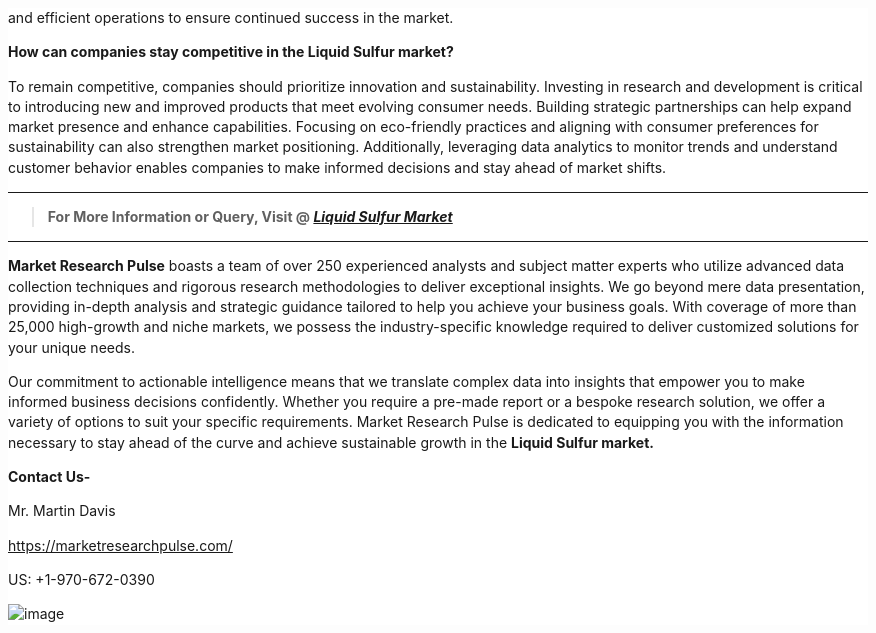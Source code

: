 and efficient operations to ensure continued success in the market.</p><p><strong>How can companies stay competitive in the Liquid Sulfur market?</strong></p><p>To remain competitive, companies should prioritize innovation and sustainability. Investing in research and development is critical to introducing new and improved products that meet evolving consumer needs. Building strategic partnerships can help expand market presence and enhance capabilities. Focusing on eco-friendly practices and aligning with consumer preferences for sustainability can also strengthen market positioning. Additionally, leveraging data analytics to monitor trends and understand customer behavior enables companies to make informed decisions and stay ahead of market shifts.</p><hr /><blockquote><p><strong>For More Information or Query, Visit @&nbsp;<em><a href="https://marketresearchpulse.com/report/52211/liquid-sulfur-market?utm_source=Linkedin&utm_medium=0112">Liquid Sulfur Market</a></em></strong></p></blockquote><hr /><p><strong>Market Research Pulse</strong> boasts a team of over 250 experienced analysts and subject matter experts who utilize advanced data collection techniques and rigorous research methodologies to deliver exceptional insights. We go beyond mere data presentation, providing in-depth analysis and strategic guidance tailored to help you achieve your business goals. With coverage of more than 25,000 high-growth and niche markets, we possess the industry-specific knowledge required to deliver customized solutions for your unique needs.</p><p>Our commitment to actionable intelligence means that we translate complex data into insights that empower you to make informed business decisions confidently. Whether you require a pre-made report or a bespoke research solution, we offer a variety of options to suit your specific requirements. Market Research Pulse is dedicated to equipping you with the information necessary to stay ahead of the curve and achieve sustainable growth in the <strong>Liquid Sulfur market.</strong></p><p><strong>Contact Us-</strong></p><p>Mr. Martin Davis</p><p>https://marketresearchpulse.com/</p><p>US: +1-970-672-0390</p>
![image](https://github.com/user-attachments/assets/cff62b25-7bd1-4001-b5ef-70a279ed00ce)
